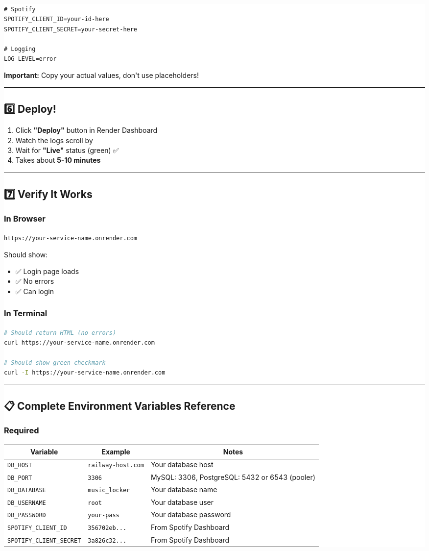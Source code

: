 ```env
# Spotify
SPOTIFY_CLIENT_ID=your-id-here
SPOTIFY_CLIENT_SECRET=your-secret-here

# Logging
LOG_LEVEL=error
```

**Important:** Copy your actual values, don't use placeholders!

---

## 6️⃣ Deploy!

1. Click **"Deploy"** button in Render Dashboard
2. Watch the logs scroll by
3. Wait for **"Live"** status (green) ✅
4. Takes about **5-10 minutes**

---

## 7️⃣ Verify It Works

### In Browser
```
https://your-service-name.onrender.com
```

Should show:
- ✅ Login page loads
- ✅ No errors
- ✅ Can login

### In Terminal
```bash
# Should return HTML (no errors)
curl https://your-service-name.onrender.com

# Should show green checkmark
curl -I https://your-service-name.onrender.com
```

---

## 📋 Complete Environment Variables Reference

### Required

| Variable | Example | Notes |
|----------|---------|-------|
| `DB_HOST` | `railway-host.com` | Your database host |
| `DB_PORT` | `3306` | MySQL: 3306, PostgreSQL: 5432 or 6543 (pooler) |
| `DB_DATABASE` | `music_locker` | Your database name |
| `DB_USERNAME` | `root` | Your database user |
| `DB_PASSWORD` | `your-pass` | Your database password |
| `SPOTIFY_CLIENT_ID` | `356702eb...` | From Spotify Dashboard |
| `SPOTIFY_CLIENT_SECRET` | `3a826c32...` | From Spotify Dashboard |
